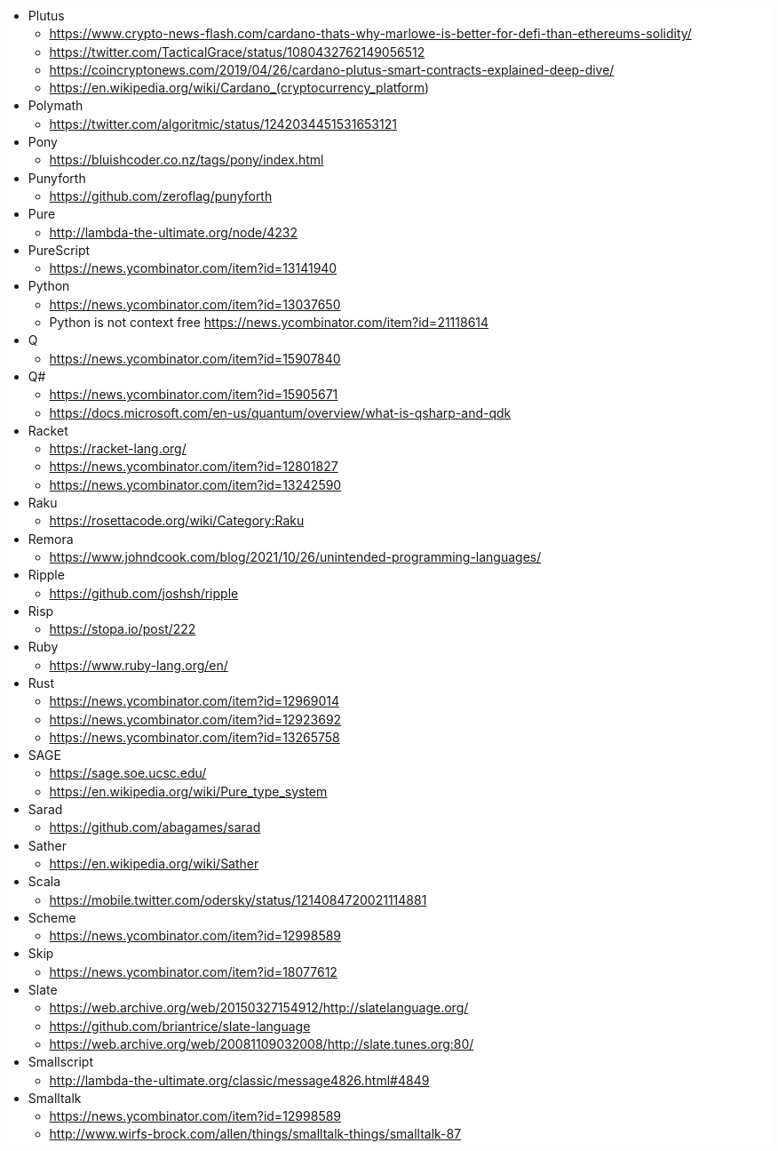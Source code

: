 * Plutus
  * <https://www.crypto-news-flash.com/cardano-thats-why-marlowe-is-better-for-defi-than-ethereums-solidity/>
  * <https://twitter.com/TacticalGrace/status/1080432762149056512>
  * <https://coincryptonews.com/2019/04/26/cardano-plutus-smart-contracts-explained-deep-dive/>
  * <https://en.wikipedia.org/wiki/Cardano_(cryptocurrency_platform>)
* Polymath
  * <https://twitter.com/algoritmic/status/1242034451531653121>
* Pony
  * <https://bluishcoder.co.nz/tags/pony/index.html>
* Punyforth
  * <https://github.com/zeroflag/punyforth>
* Pure
  * <http://lambda-the-ultimate.org/node/4232>
* PureScript
  * <https://news.ycombinator.com/item?id=13141940>
* Python
  * <https://news.ycombinator.com/item?id=13037650>
  * Python is not context free <https://news.ycombinator.com/item?id=21118614>
* Q
  * <https://news.ycombinator.com/item?id=15907840>
* Q#
  * <https://news.ycombinator.com/item?id=15905671>
  * <https://docs.microsoft.com/en-us/quantum/overview/what-is-qsharp-and-qdk>
* Racket
  * <https://racket-lang.org/>
  * <https://news.ycombinator.com/item?id=12801827>
  * <https://news.ycombinator.com/item?id=13242590>
* Raku
  * <https://rosettacode.org/wiki/Category:Raku>
* Remora
  * <https://www.johndcook.com/blog/2021/10/26/unintended-programming-languages/>
* Ripple
  * <https://github.com/joshsh/ripple>
* Risp
  * <https://stopa.io/post/222>
* Ruby
  * <https://www.ruby-lang.org/en/>
* Rust
  * <https://news.ycombinator.com/item?id=12969014>
  * <https://news.ycombinator.com/item?id=12923692>
  * <https://news.ycombinator.com/item?id=13265758>
* SAGE
  * <https://sage.soe.ucsc.edu/>
  * <https://en.wikipedia.org/wiki/Pure_type_system>
* Sarad
  * <https://github.com/abagames/sarad>
* Sather
  * <https://en.wikipedia.org/wiki/Sather>
* Scala
  * <https://mobile.twitter.com/odersky/status/1214084720021114881>
* Scheme
  * <https://news.ycombinator.com/item?id=12998589>
* Skip
  * <https://news.ycombinator.com/item?id=18077612>
* Slate
  * <https://web.archive.org/web/20150327154912/http://slatelanguage.org/>
  * <https://github.com/briantrice/slate-language>
  * <https://web.archive.org/web/20081109032008/http://slate.tunes.org:80/>
* Smallscript
  * <http://lambda-the-ultimate.org/classic/message4826.html#4849>
* Smalltalk
  * <https://news.ycombinator.com/item?id=12998589>
  * <http://www.wirfs-brock.com/allen/things/smalltalk-things/smalltalk-87>